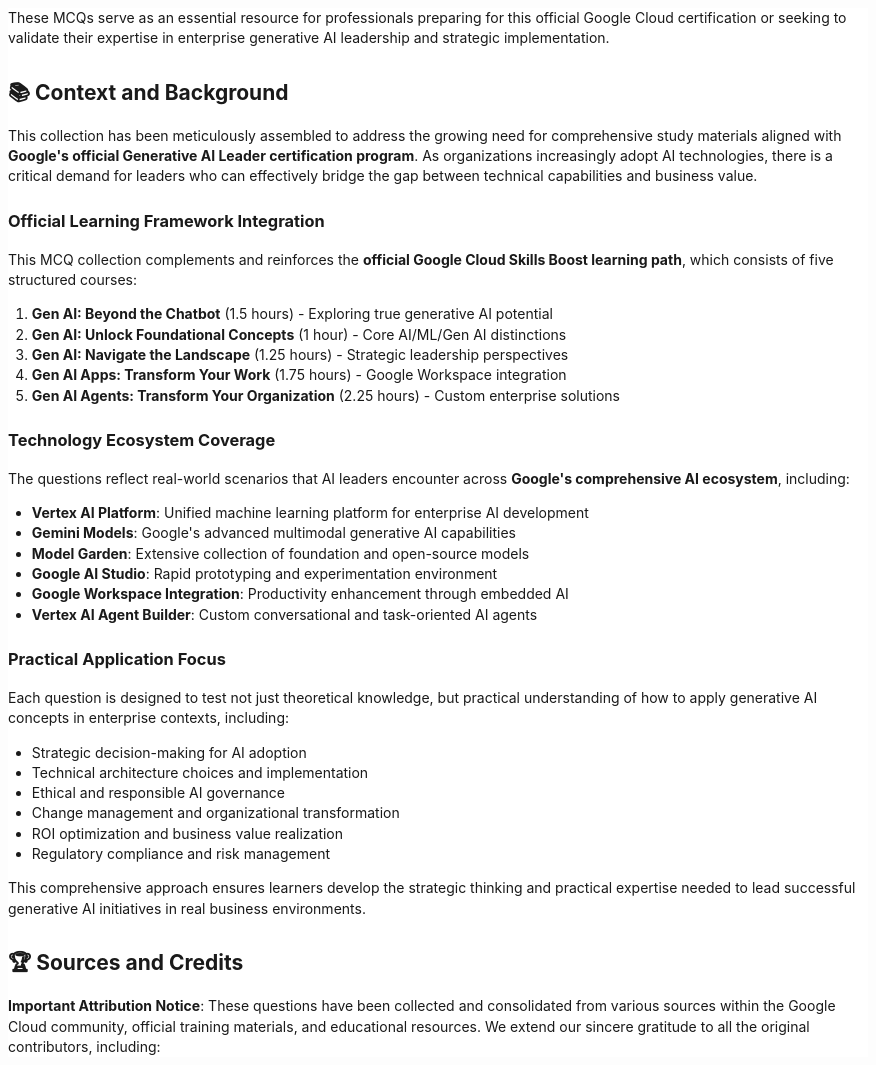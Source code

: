 These MCQs serve as an essential resource for professionals preparing for this official Google Cloud certification or seeking to validate their expertise in enterprise generative AI leadership and strategic implementation.

## 📚 Context and Background

This collection has been meticulously assembled to address the growing need for comprehensive study materials aligned with **Google's official Generative AI Leader certification program**. As organizations increasingly adopt AI technologies, there is a critical demand for leaders who can effectively bridge the gap between technical capabilities and business value.

### **Official Learning Framework Integration**

This MCQ collection complements and reinforces the **official Google Cloud Skills Boost learning path**, which consists of five structured courses:

1. **Gen AI: Beyond the Chatbot** (1.5 hours) - Exploring true generative AI potential
2. **Gen AI: Unlock Foundational Concepts** (1 hour) - Core AI/ML/Gen AI distinctions  
3. **Gen AI: Navigate the Landscape** (1.25 hours) - Strategic leadership perspectives
4. **Gen AI Apps: Transform Your Work** (1.75 hours) - Google Workspace integration
5. **Gen AI Agents: Transform Your Organization** (2.25 hours) - Custom enterprise solutions

### **Technology Ecosystem Coverage**

The questions reflect real-world scenarios that AI leaders encounter across **Google's comprehensive AI ecosystem**, including:

- **Vertex AI Platform**: Unified machine learning platform for enterprise AI development
- **Gemini Models**: Google's advanced multimodal generative AI capabilities
- **Model Garden**: Extensive collection of foundation and open-source models
- **Google AI Studio**: Rapid prototyping and experimentation environment
- **Google Workspace Integration**: Productivity enhancement through embedded AI
- **Vertex AI Agent Builder**: Custom conversational and task-oriented AI agents

### **Practical Application Focus**

Each question is designed to test not just theoretical knowledge, but practical understanding of how to apply generative AI concepts in enterprise contexts, including:
- Strategic decision-making for AI adoption
- Technical architecture choices and implementation
- Ethical and responsible AI governance
- Change management and organizational transformation  
- ROI optimization and business value realization
- Regulatory compliance and risk management

This comprehensive approach ensures learners develop the strategic thinking and practical expertise needed to lead successful generative AI initiatives in real business environments.

## 🏆 Sources and Credits

**Important Attribution Notice**: These questions have been collected and consolidated from various sources within the Google Cloud community, official training materials, and educational resources. We extend our sincere gratitude to all the original contributors, including:
